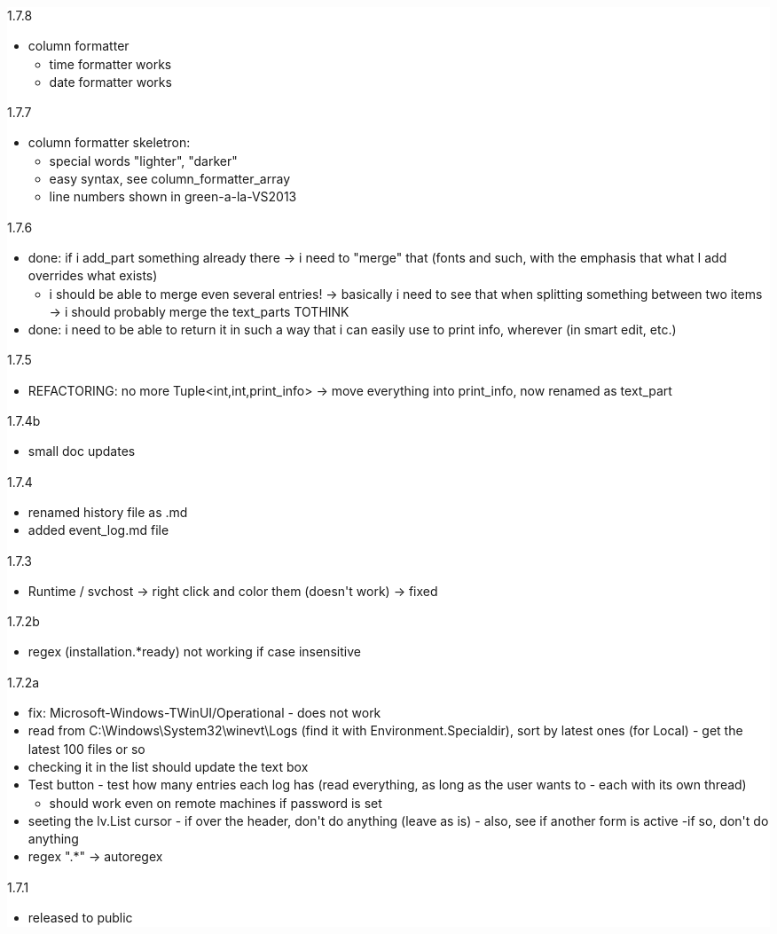 
1.7.8
- column formatter
  - time formatter works
  - date formatter works


1.7.7
- column formatter skeletron:
	- special words "lighter", "darker"
	- easy syntax, see column_formatter_array
	- line numbers shown in green-a-la-VS2013


1.7.6
- done: if i add_part something already there -> i need to "merge" that (fonts and such, with the emphasis that what I add overrides what exists)
  - i should be able to merge even several entries! -> basically i need to see that when splitting something between two items -> i should probably merge the text_parts TOTHINK
- done: i need to be able to return it in such a way that i can easily use to print info, wherever (in smart edit, etc.)


1.7.5
- REFACTORING: no more Tuple<int,int,print_info> -> move everything into print_info, now renamed as text_part


1.7.4b
- small doc updates


1.7.4
- renamed history file as .md
- added event_log.md file


1.7.3
- Runtime / svchost -> right click and color them (doesn't work)  -> fixed


1.7.2b
- regex (installation.*ready) not working if case insensitive


1.7.2a
- fix: Microsoft-Windows-TWinUI/Operational - does not work
- read from C:\Windows\System32\winevt\Logs (find it with Environment.Specialdir), sort by latest ones (for Local) - get the latest 100 files or so
- checking it in the list should update the text box
- Test button - test how many entries each log has (read everything, as long as the user wants to - each with its own thread) 
  - should work even on remote machines if password is set
- seeting the lv.List cursor - if over the header, don't do anything (leave as is) - also, see if another form is active -if so, don't do anything
- regex ".*" -> autoregex


1.7.1
- released to public
